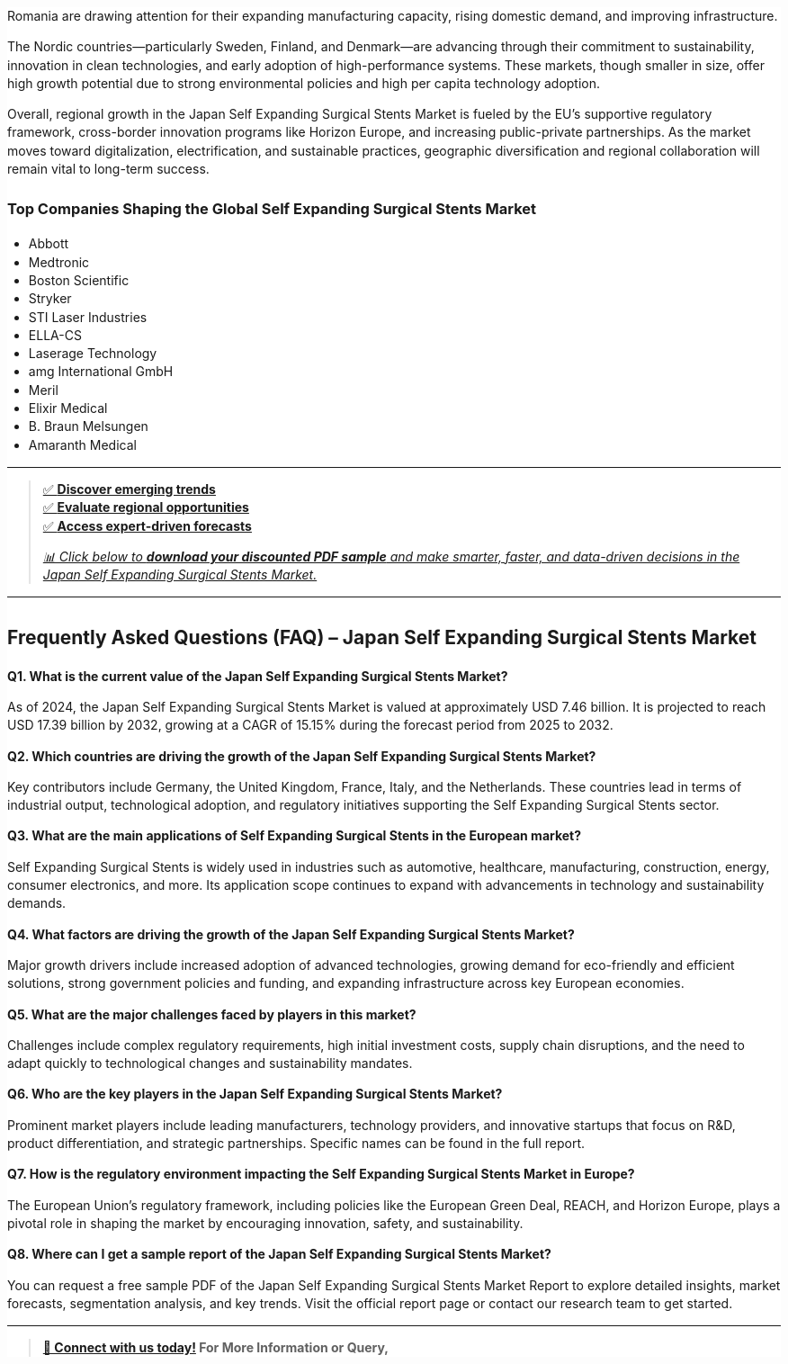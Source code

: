 Romania are drawing attention for their expanding manufacturing capacity, rising domestic demand, and improving infrastructure.</p><p>The Nordic countries&mdash;particularly Sweden, Finland, and Denmark&mdash;are advancing through their commitment to sustainability, innovation in clean technologies, and early adoption of high-performance systems. These markets, though smaller in size, offer high growth potential due to strong environmental policies and high per capita technology adoption.</p><p>Overall, regional growth in the Japan Self Expanding Surgical Stents Market is fueled by the EU&rsquo;s supportive regulatory framework, cross-border innovation programs like Horizon Europe, and increasing public-private partnerships. As the market moves toward digitalization, electrification, and sustainable practices, geographic diversification and regional collaboration will remain vital to long-term success.</p><p><h3>Top Companies Shaping the Global Self Expanding Surgical Stents Market </h3><ul><li>Abbott</li><li>Medtronic</li><li>Boston Scientific</li><li>Stryker</li><li>STI Laser Industries</li><li>ELLA-CS</li><li>Laserage Technology</li><li>amg International GmbH</li><li>Meril</li><li>Elixir Medical</li><li>B. Braun Melsungen</li><li>Amaranth Medical</li></ul></p><hr /><blockquote><p><a href="https://www.marketresearchintellect.com/ask-for-discount/?rid=569238&amp;amp;utm_source=Github-JP&amp;amp;utm_medium=019">✅ <strong data-start="617" data-end="645">Discover emerging trends</strong></a><br data-start="645" data-end="648" /><a href="https://www.marketresearchintellect.com/ask-for-discount/?rid=569238&amp;amp;utm_source=Github-JP&amp;amp;utm_medium=019"> ✅ <strong data-start="650" data-end="685">Evaluate regional opportunities</strong></a><br data-start="685" data-end="688" /><a href="https://www.marketresearchintellect.com/ask-for-discount/?rid=569238&amp;amp;utm_source=Github-JP&amp;amp;utm_medium=019"> ✅ <strong data-start="690" data-end="724">Access expert-driven forecasts</strong></a></p><p class="" data-start="728" data-end="864"><em><a href="https://www.marketresearchintellect.com/ask-for-discount/?rid=569238&amp;amp;utm_source=Github-JP&amp;amp;utm_medium=019">📊 Click below to <strong data-start="746" data-end="785">download your discounted PDF sample</strong> and make smarter, faster, and data-driven decisions in the Japan Self Expanding Surgical Stents Market.</a></em></p></blockquote><hr /><h2>Frequently Asked Questions (FAQ) &ndash; Japan Self Expanding Surgical Stents Market</h2><p><strong>Q1. What is the current value of the Japan Self Expanding Surgical Stents Market?</strong></p><p>As of 2024, the Japan Self Expanding Surgical Stents Market is valued at approximately USD 7.46 billion. It is projected to reach USD 17.39 billion by 2032, growing at a CAGR of 15.15% during the forecast period from 2025 to 2032.</p><p><strong>Q2. Which countries are driving the growth of the Japan Self Expanding Surgical Stents Market?</strong></p><p>Key contributors include Germany, the United Kingdom, France, Italy, and the Netherlands. These countries lead in terms of industrial output, technological adoption, and regulatory initiatives supporting the Self Expanding Surgical Stents sector.</p><p><strong>Q3. What are the main applications of Self Expanding Surgical Stents in the European market?</strong></p><p>Self Expanding Surgical Stents is widely used in industries such as automotive, healthcare, manufacturing, construction, energy, consumer electronics, and more. Its application scope continues to expand with advancements in technology and sustainability demands.</p><p><strong>Q4. What factors are driving the growth of the Japan Self Expanding Surgical Stents Market?</strong></p><p>Major growth drivers include increased adoption of advanced technologies, growing demand for eco-friendly and efficient solutions, strong government policies and funding, and expanding infrastructure across key European economies.</p><p><strong>Q5. What are the major challenges faced by players in this market?</strong></p><p>Challenges include complex regulatory requirements, high initial investment costs, supply chain disruptions, and the need to adapt quickly to technological changes and sustainability mandates.</p><p><strong>Q6. Who are the key players in the Japan Self Expanding Surgical Stents Market?</strong></p><p>Prominent market players include leading manufacturers, technology providers, and innovative startups that focus on R&amp;D, product differentiation, and strategic partnerships. Specific names can be found in the full report.</p><p><strong>Q7. How is the regulatory environment impacting the Self Expanding Surgical Stents Market in Europe?</strong></p><p>The European Union&rsquo;s regulatory framework, including policies like the European Green Deal, REACH, and Horizon Europe, plays a pivotal role in shaping the market by encouraging innovation, safety, and sustainability.</p><p><strong>Q8. Where can I get a sample report of the Japan Self Expanding Surgical Stents Market?</strong></p><p>You can request a free sample PDF of the Japan Self Expanding Surgical Stents Market Report to explore detailed insights, market forecasts, segmentation analysis, and key trends. Visit the official report page or contact our research team to get started.</p><hr /><blockquote><p><span class="font-[700]"><strong><a href="https://www.marketresearchintellect.com/product/global-self-expanding-surgical-stents-market-size-forecast/?utm_source=Linkedin&utm_medium=019">📩 Connect with us today!</a> For More Information or Query,